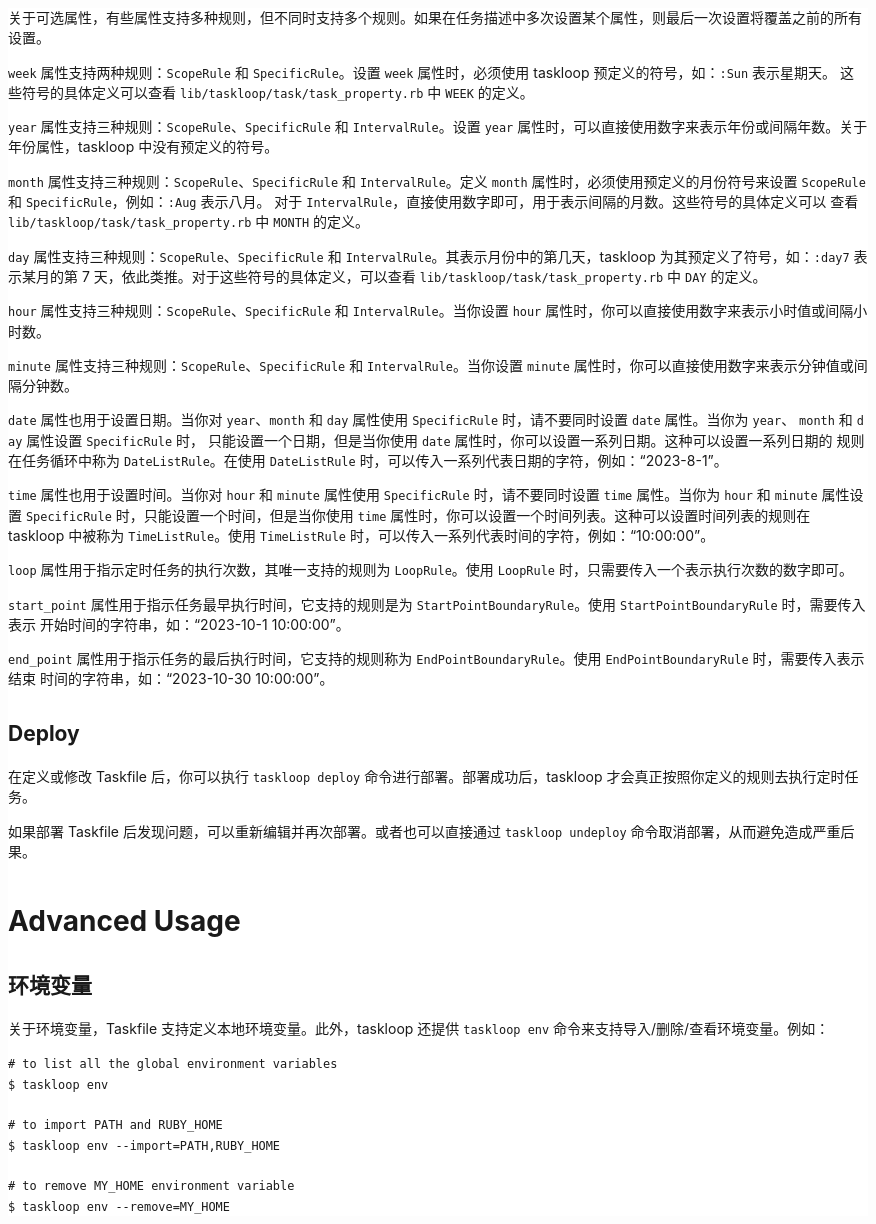 关于可选属性，有些属性支持多种规则，但不同时支持多个规则。如果在任务描述中多次设置某个属性，则最后一次设置将覆盖之前的所有设置。

`week` 属性支持两种规则：`ScopeRule` 和 `SpecificRule`。设置 `week` 属性时，必须使用 taskloop 预定义的符号，如：`:Sun` 表示星期天。
这些符号的具体定义可以查看 `lib/taskloop/task/task_property.rb` 中 `WEEK` 的定义。

`year` 属性支持三种规则：`ScopeRule`、`SpecificRule` 和 `IntervalRule`。设置 `year` 属性时，可以直接使用数字来表示年份或间隔年数。关于
年份属性，taskloop 中没有预定义的符号。

`month` 属性支持三种规则：`ScopeRule`、`SpecificRule` 和 `IntervalRule`。定义 `month` 属性时，必须使用预定义的月份符号来设置 
`ScopeRule` 和 `SpecificRule`，例如：`:Aug` 表示八月。 对于 `IntervalRule`，直接使用数字即可，用于表示间隔的月数。这些符号的具体定义可以
查看 `lib/taskloop/task/task_property.rb` 中 `MONTH` 的定义。

`day` 属性支持三种规则：`ScopeRule`、`SpecificRule` 和 `IntervalRule`。其表示月份中的第几天，taskloop 为其预定义了符号，如：`:day7` 
表示某月的第 7 天，依此类推。对于这些符号的具体定义，可以查看 `lib/taskloop/task/task_property.rb` 中 `DAY` 的定义。

`hour` 属性支持三种规则：`ScopeRule`、`SpecificRule` 和 `IntervalRule`。当你设置 `hour` 属性时，你可以直接使用数字来表示小时值或间隔小
时数。

`minute` 属性支持三种规则：`ScopeRule`、`SpecificRule` 和 `IntervalRule`。当你设置 `minute` 属性时，你可以直接使用数字来表示分钟值或间
隔分钟数。

`date` 属性也用于设置日期。当你对 `year`、`month` 和 `day` 属性使用 `SpecificRule` 时，请不要同时设置 `date` 属性。当你为 `year`、
`month` 和 `day` 属性设置 `SpecificRule` 时， 只能设置一个日期，但是当你使用 `date` 属性时，你可以设置一系列日期。这种可以设置一系列日期的
规则在任务循环中称为 `DateListRule`。在使用 `DateListRule` 时，可以传入一系列代表日期的字符，例如：“2023-8-1”。

`time` 属性也用于设置时间。当你对 `hour` 和 `minute` 属性使用 `SpecificRule` 时，请不要同时设置 `time` 属性。当你为 `hour` 和 
`minute` 属性设置 `SpecificRule` 时，只能设置一个时间，但是当你使用 `time` 属性时，你可以设置一个时间列表。这种可以设置时间列表的规则在
taskloop 中被称为 `TimeListRule`。使用 `TimeListRule` 时，可以传入一系列代表时间的字符，例如：“10:00:00”。

`loop` 属性用于指示定时任务的执行次数，其唯一支持的规则为 `LoopRule`。使用 `LoopRule` 时，只需要传入一个表示执行次数的数字即可。

`start_point` 属性用于指示任务最早执行时间，它支持的规则是为 `StartPointBoundaryRule`。使用 `StartPointBoundaryRule` 时，需要传入表示
开始时间的字符串，如：“2023-10-1 10:00:00”。

`end_point` 属性用于指示任务的最后执行时间，它支持的规则称为 `EndPointBoundaryRule`。使用 `EndPointBoundaryRule` 时，需要传入表示结束
时间的字符串，如：“2023-10-30 10:00:00”。

## Deploy
在定义或修改 Taskfile 后，你可以执行 `taskloop deploy` 命令进行部署。部署成功后，taskloop 才会真正按照你定义的规则去执行定时任务。

如果部署 Taskfile 后发现问题，可以重新编辑并再次部署。或者也可以直接通过 `taskloop undeploy` 命令取消部署，从而避免造成严重后果。

# Advanced Usage
## 环境变量
关于环境变量，Taskfile 支持定义本地环境变量。此外，taskloop 还提供 `taskloop env` 命令来支持导入/删除/查看环境变量。例如：

```shell
# to list all the global environment variables
$ taskloop env 

# to import PATH and RUBY_HOME 
$ taskloop env --import=PATH,RUBY_HOME

# to remove MY_HOME environment variable
$ taskloop env --remove=MY_HOME
```
